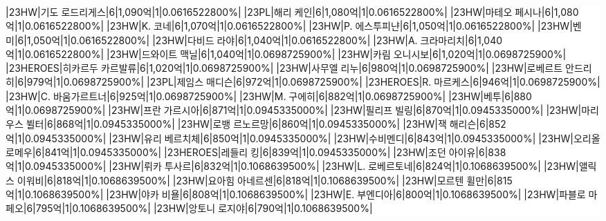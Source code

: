 |23HW|기도 로드리게스|6|1,090억|1|0.0616522800%|
|23PL|해리 케인|6|1,080억|1|0.0616522800%|
|23HW|마테오 페시나|6|1,080억|1|0.0616522800%|
|23HW|K. 코네|6|1,070억|1|0.0616522800%|
|23HW|P. 에스투피냔|6|1,050억|1|0.0616522800%|
|23HW|벤 미|6|1,050억|1|0.0616522800%|
|23HW|다비드 라야|6|1,040억|1|0.0616522800%|
|23HW|A. 크라마리치|6|1,040억|1|0.0616522800%|
|23HW|드와이트 맥닐|6|1,040억|1|0.0698725900%|
|23HW|카림 오니시보|6|1,020억|1|0.0698725900%|
|23HEROES|히카르두 카르발류|6|1,020억|1|0.0698725900%|
|23HW|사무엘 리누|6|980억|1|0.0698725900%|
|23HW|로베르트 안드리히|6|979억|1|0.0698725900%|
|23PL|제임스 매디슨|6|972억|1|0.0698725900%|
|23HEROES|R. 마르케스|6|946억|1|0.0698725900%|
|23HW|C. 바움가르트너|6|925억|1|0.0698725900%|
|23HW|M. 구에히|6|882억|1|0.0698725900%|
|23HW|베투|6|880억|1|0.0698725900%|
|23HW|프란 가르시아|6|871억|1|0.0945335000%|
|23HW|필리프 빌링|6|870억|1|0.0945335000%|
|23HW|마리우스 뷜터|6|868억|1|0.0945335000%|
|23HW|로뱅 르노르망|6|860억|1|0.0945335000%|
|23HW|잭 해리슨|6|852억|1|0.0945335000%|
|23HW|유리 베르치체|6|850억|1|0.0945335000%|
|23HW|수비멘디|6|843억|1|0.0945335000%|
|23HW|오리올 로메우|6|841억|1|0.0945335000%|
|23HEROES|레들리 킹|6|839억|1|0.0945335000%|
|23HW|조던 아이유|6|838억|1|0.0945335000%|
|23HW|뤼카 투사르|6|832억|1|0.1068639500%|
|23HW|L. 로베르토네|6|824억|1|0.1068639500%|
|23HW|앨릭스 이워비|6|818억|1|0.1068639500%|
|23HW|요아힘 아네르센|6|818억|1|0.1068639500%|
|23HW|모르텐 휠만|6|815억|1|0.1068639500%|
|23HW|야카 비욜|6|808억|1|0.1068639500%|
|23HW|E. 부엔디아|6|800억|1|0.1068639500%|
|23HW|파블로 마페오|6|795억|1|0.1068639500%|
|23HW|앙토니 로지야|6|790억|1|0.1068639500%|